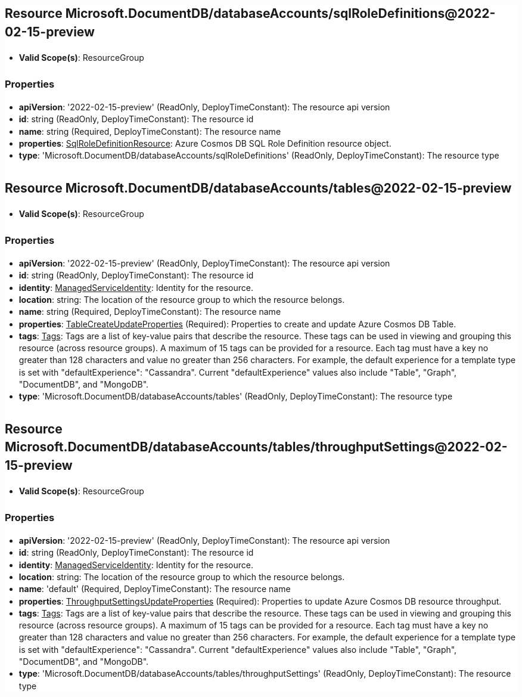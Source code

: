 ## Resource Microsoft.DocumentDB/databaseAccounts/sqlRoleDefinitions@2022-02-15-preview
* **Valid Scope(s)**: ResourceGroup
### Properties
* **apiVersion**: '2022-02-15-preview' (ReadOnly, DeployTimeConstant): The resource api version
* **id**: string (ReadOnly, DeployTimeConstant): The resource id
* **name**: string (Required, DeployTimeConstant): The resource name
* **properties**: [SqlRoleDefinitionResource](#sqlroledefinitionresource): Azure Cosmos DB SQL Role Definition resource object.
* **type**: 'Microsoft.DocumentDB/databaseAccounts/sqlRoleDefinitions' (ReadOnly, DeployTimeConstant): The resource type

## Resource Microsoft.DocumentDB/databaseAccounts/tables@2022-02-15-preview
* **Valid Scope(s)**: ResourceGroup
### Properties
* **apiVersion**: '2022-02-15-preview' (ReadOnly, DeployTimeConstant): The resource api version
* **id**: string (ReadOnly, DeployTimeConstant): The resource id
* **identity**: [ManagedServiceIdentity](#managedserviceidentity): Identity for the resource.
* **location**: string: The location of the resource group to which the resource belongs.
* **name**: string (Required, DeployTimeConstant): The resource name
* **properties**: [TableCreateUpdateProperties](#tablecreateupdateproperties) (Required): Properties to create and update Azure Cosmos DB Table.
* **tags**: [Tags](#tags): Tags are a list of key-value pairs that describe the resource. These tags can be used in viewing and grouping this resource (across resource groups). A maximum of 15 tags can be provided for a resource. Each tag must have a key no greater than 128 characters and value no greater than 256 characters. For example, the default experience for a template type is set with "defaultExperience": "Cassandra". Current "defaultExperience" values also include "Table", "Graph", "DocumentDB", and "MongoDB".
* **type**: 'Microsoft.DocumentDB/databaseAccounts/tables' (ReadOnly, DeployTimeConstant): The resource type

## Resource Microsoft.DocumentDB/databaseAccounts/tables/throughputSettings@2022-02-15-preview
* **Valid Scope(s)**: ResourceGroup
### Properties
* **apiVersion**: '2022-02-15-preview' (ReadOnly, DeployTimeConstant): The resource api version
* **id**: string (ReadOnly, DeployTimeConstant): The resource id
* **identity**: [ManagedServiceIdentity](#managedserviceidentity): Identity for the resource.
* **location**: string: The location of the resource group to which the resource belongs.
* **name**: 'default' (Required, DeployTimeConstant): The resource name
* **properties**: [ThroughputSettingsUpdateProperties](#throughputsettingsupdateproperties) (Required): Properties to update Azure Cosmos DB resource throughput.
* **tags**: [Tags](#tags): Tags are a list of key-value pairs that describe the resource. These tags can be used in viewing and grouping this resource (across resource groups). A maximum of 15 tags can be provided for a resource. Each tag must have a key no greater than 128 characters and value no greater than 256 characters. For example, the default experience for a template type is set with "defaultExperience": "Cassandra". Current "defaultExperience" values also include "Table", "Graph", "DocumentDB", and "MongoDB".
* **type**: 'Microsoft.DocumentDB/databaseAccounts/tables/throughputSettings' (ReadOnly, DeployTimeConstant): The resource type
